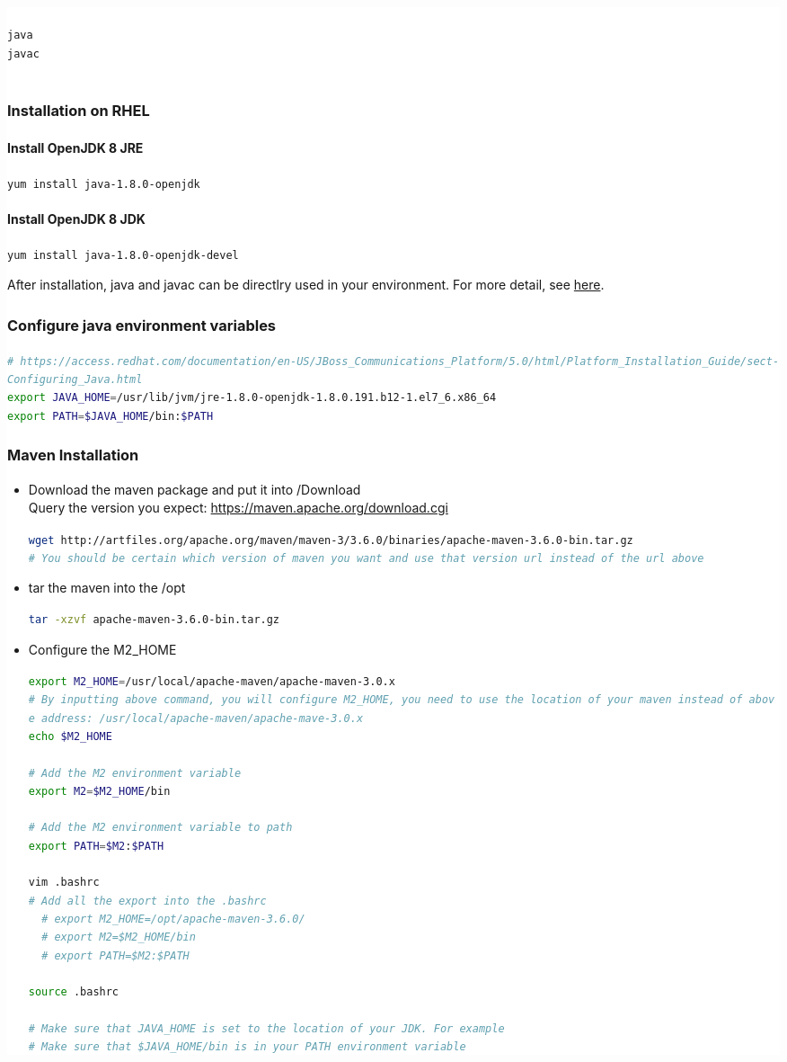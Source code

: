 ```sh

java
javac



```
### Installation on RHEL
#### Install OpenJDK 8 JRE
```sh
yum install java-1.8.0-openjdk
```
#### Install OpenJDK 8 JDK
```sh
yum install java-1.8.0-openjdk-devel
```
After installation, java and javac can be directlry used in your environment.
For more detail, see [here](https://www.digitalocean.com/community/tutorials/how-to-install-java-on-centos-and-fedora).
### Configure java environment variables
```sh
# https://access.redhat.com/documentation/en-US/JBoss_Communications_Platform/5.0/html/Platform_Installation_Guide/sect-Configuring_Java.html
export JAVA_HOME=/usr/lib/jvm/jre-1.8.0-openjdk-1.8.0.191.b12-1.el7_6.x86_64
export PATH=$JAVA_HOME/bin:$PATH
```

### Maven Installation
* Download the maven package and put it into /Download<br>
  Query the version you expect: https://maven.apache.org/download.cgi
  ```sh
  wget http://artfiles.org/apache.org/maven/maven-3/3.6.0/binaries/apache-maven-3.6.0-bin.tar.gz
  # You should be certain which version of maven you want and use that version url instead of the url above
  ```
* tar the maven into the /opt<br>
  ```sh
  tar -xzvf apache-maven-3.6.0-bin.tar.gz
  ```
* Configure the M2_HOME<br>
  ```sh
  export M2_HOME=/usr/local/apache-maven/apache-maven-3.0.x
  # By inputting above command, you will configure M2_HOME, you need to use the location of your maven instead of above address: /usr/local/apache-maven/apache-mave-3.0.x
  echo $M2_HOME

  # Add the M2 environment variable
  export M2=$M2_HOME/bin

  # Add the M2 environment variable to path
  export PATH=$M2:$PATH

  vim .bashrc 
  # Add all the export into the .bashrc
    # export M2_HOME=/opt/apache-maven-3.6.0/
    # export M2=$M2_HOME/bin
    # export PATH=$M2:$PATH

  source .bashrc

  # Make sure that JAVA_HOME is set to the location of your JDK. For example
  # Make sure that $JAVA_HOME/bin is in your PATH environment variable

  ```